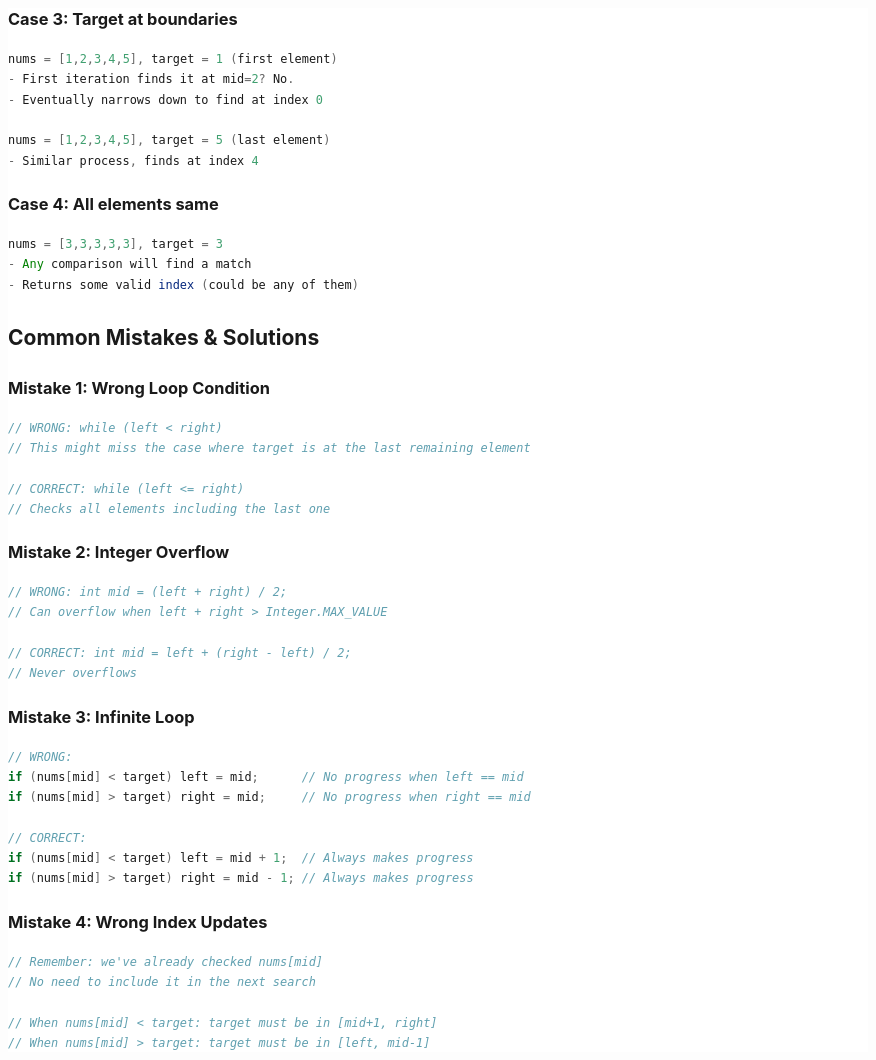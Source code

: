 ### Case 3: Target at boundaries
```java
nums = [1,2,3,4,5], target = 1 (first element)
- First iteration finds it at mid=2? No.
- Eventually narrows down to find at index 0

nums = [1,2,3,4,5], target = 5 (last element)  
- Similar process, finds at index 4
```

### Case 4: All elements same
```java
nums = [3,3,3,3,3], target = 3
- Any comparison will find a match
- Returns some valid index (could be any of them)
```

## Common Mistakes & Solutions

### Mistake 1: Wrong Loop Condition
```java
// WRONG: while (left < right)
// This might miss the case where target is at the last remaining element

// CORRECT: while (left <= right)  
// Checks all elements including the last one
```

### Mistake 2: Integer Overflow
```java
// WRONG: int mid = (left + right) / 2;
// Can overflow when left + right > Integer.MAX_VALUE

// CORRECT: int mid = left + (right - left) / 2;
// Never overflows
```

### Mistake 3: Infinite Loop
```java
// WRONG: 
if (nums[mid] < target) left = mid;      // No progress when left == mid
if (nums[mid] > target) right = mid;     // No progress when right == mid

// CORRECT:
if (nums[mid] < target) left = mid + 1;  // Always makes progress  
if (nums[mid] > target) right = mid - 1; // Always makes progress
```

### Mistake 4: Wrong Index Updates
```java
// Remember: we've already checked nums[mid]
// No need to include it in the next search

// When nums[mid] < target: target must be in [mid+1, right]
// When nums[mid] > target: target must be in [left, mid-1]
```
